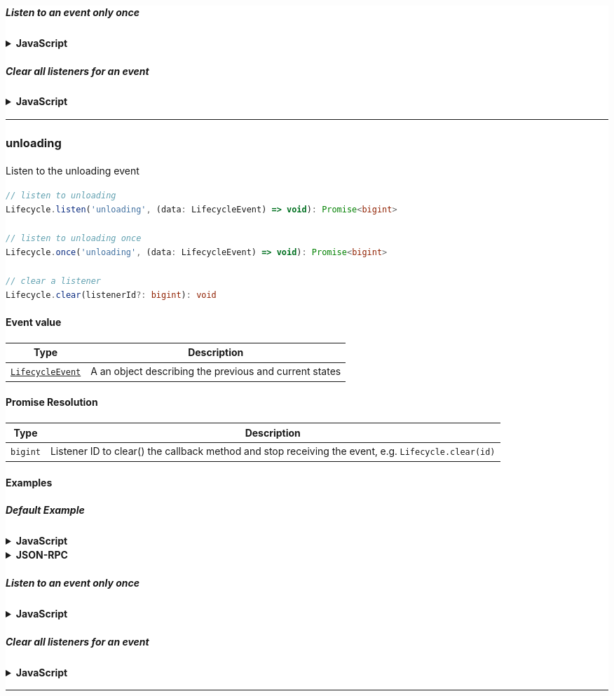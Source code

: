 

##### Listen to an event only once
<details><summary><b>JavaScript</b></summary></details>

##### Clear all listeners for an event
<details><summary><b>JavaScript</b></summary></details>

---

### unloading
Listen to the unloading event

```typescript
// listen to unloading
Lifecycle.listen('unloading', (data: LifecycleEvent) => void): Promise<bigint>

// listen to unloading once
Lifecycle.once('unloading', (data: LifecycleEvent) => void): Promise<bigint>

// clear a listener
Lifecycle.clear(listenerId?: bigint): void

```
#### Event value

| Type | Description |
| ---- | ----------- |
| [`LifecycleEvent`](#lifecycleevent) | A an object describing the previous and current states |


#### Promise Resolution

| Type | Description |
|------|-------------|
| `bigint` | Listener ID to clear() the callback method and stop receiving the event, e.g. `Lifecycle.clear(id)` |

#### Examples

##### Default Example
<details><summary><b>JavaScript</b></summary></details>
<details><summary><b>JSON-RPC</b></summary></details>



##### Listen to an event only once
<details><summary><b>JavaScript</b></summary></details>

##### Clear all listeners for an event
<details><summary><b>JavaScript</b></summary></details>

---


